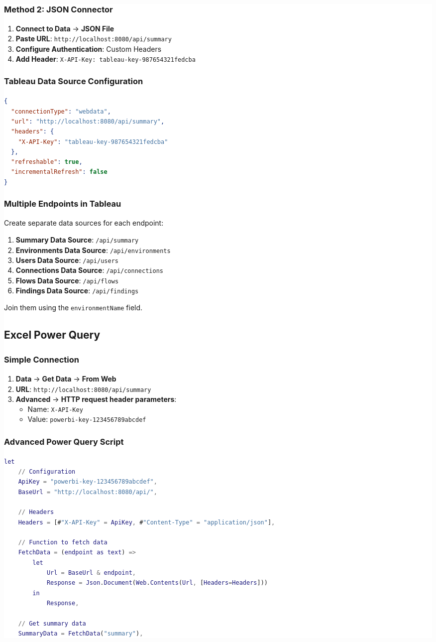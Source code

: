 ### Method 2: JSON Connector

1. **Connect to Data** → **JSON File**
2. **Paste URL**: `http://localhost:8080/api/summary`
3. **Configure Authentication**: Custom Headers
4. **Add Header**: `X-API-Key: tableau-key-987654321fedcba`

### Tableau Data Source Configuration

```json
{
  "connectionType": "webdata",
  "url": "http://localhost:8080/api/summary",
  "headers": {
    "X-API-Key": "tableau-key-987654321fedcba"
  },
  "refreshable": true,
  "incrementalRefresh": false
}
```

### Multiple Endpoints in Tableau

Create separate data sources for each endpoint:

1. **Summary Data Source**: `/api/summary`
2. **Environments Data Source**: `/api/environments`
3. **Users Data Source**: `/api/users`
4. **Connections Data Source**: `/api/connections`
5. **Flows Data Source**: `/api/flows`
6. **Findings Data Source**: `/api/findings`

Join them using the `environmentName` field.

## Excel Power Query

### Simple Connection

1. **Data** → **Get Data** → **From Web**
2. **URL**: `http://localhost:8080/api/summary`
3. **Advanced** → **HTTP request header parameters**:
   - Name: `X-API-Key`
   - Value: `powerbi-key-123456789abcdef`

### Advanced Power Query Script

```m
let
    // Configuration
    ApiKey = "powerbi-key-123456789abcdef",
    BaseUrl = "http://localhost:8080/api/",
    
    // Headers
    Headers = [#"X-API-Key" = ApiKey, #"Content-Type" = "application/json"],
    
    // Function to fetch data
    FetchData = (endpoint as text) =>
        let
            Url = BaseUrl & endpoint,
            Response = Json.Document(Web.Contents(Url, [Headers=Headers]))
        in
            Response,
    
    // Get summary data
    SummaryData = FetchData("summary"),
```